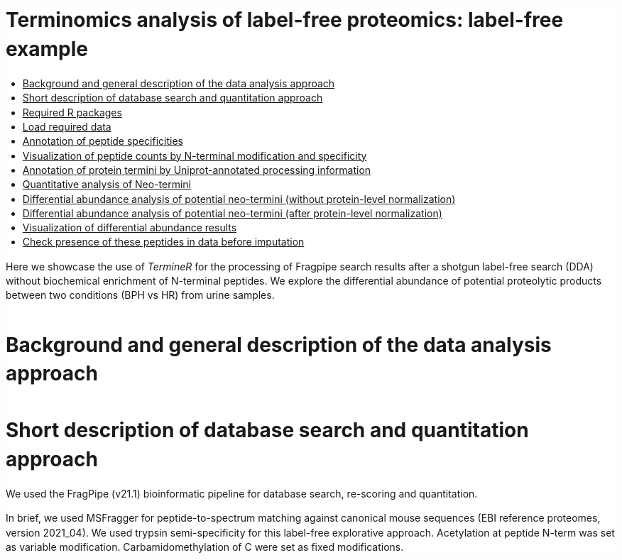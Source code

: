 # Terminomics analysis of label-free proteomics: label-free example


- [Background and general description of the data analysis
  approach](#background-and-general-description-of-the-data-analysis-approach)
- [Short description of database search and quantitation
  approach](#short-description-of-database-search-and-quantitation-approach)
- [Required R packages](#required-r-packages)
- [Load required data](#load-required-data)
- [Annotation of peptide
  specificities](#annotation-of-peptide-specificities)
- [Visualization of peptide counts by N-terminal modification and
  specificity](#visualization-of-peptide-counts-by-n-terminal-modification-and-specificity)
- [Annotation of protein termini by Uniprot-annotated processing
  information](#annotation-of-protein-termini-by-uniprot-annotated-processing-information)
- [Quantitative analysis of
  Neo-termini](#quantitative-analysis-of-neo-termini)
- [Differential abundance analysis of potential neo-termini (without
  protein-level
  normalization)](#differential-abundance-analysis-of-potential-neo-termini-without-protein-level-normalization)
- [Differential abundance analysis of potential neo-termini (after
  protein-level
  normalization)](#differential-abundance-analysis-of-potential-neo-termini-after-protein-level-normalization)
- [Visualization of differential abundance
  results](#visualization-of-differential-abundance-results)
- [Check presence of these peptides in data before
  imputation](#check-presence-of-these-peptides-in-data-before-imputation)

Here we showcase the use of *TermineR* for the processing of Fragpipe
search results after a shotgun label-free search (DDA) without
biochemical enrichment of N-terminal peptides. We explore the
differential abundance of potential proteolytic products between two
conditions (BPH vs HR) from urine samples.

# Background and general description of the data analysis approach

# Short description of database search and quantitation approach

We used the FragPipe (v21.1) bioinformatic pipeline for database search,
re-scoring and quantitation.

In brief, we used MSFragger for peptide-to-spectrum matching against
canonical mouse sequences (EBI reference proteomes, version 2021_04). We
used trypsin semi-specificity for this label-free explorative approach.
Acetylation at peptide N-term was set as variable modification.
Carbamidomethylation of C were set as fixed modifications.
